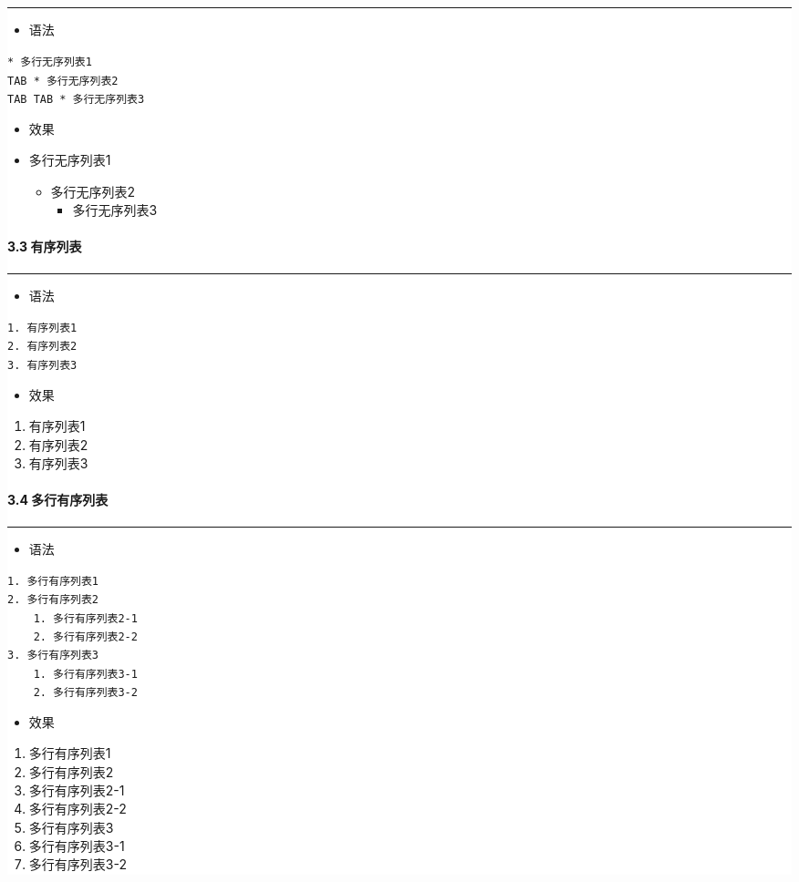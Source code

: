 ------

- 语法

```undefined
* 多行无序列表1
TAB * 多行无序列表2
TAB TAB * 多行无序列表3
```

- 效果

- 多行无序列表1
  - 多行无序列表2
    - 多行无序列表3

#### 3.3 有序列表

------

- 语法

```undefined
1. 有序列表1
2. 有序列表2
3. 有序列表3
```

- 效果

1. 有序列表1
2. 有序列表2
3. 有序列表3

#### 3.4 多行有序列表

------

- 语法

```undefined
1. 多行有序列表1
2. 多行有序列表2
    1. 多行有序列表2-1
    2. 多行有序列表2-2
3. 多行有序列表3
    1. 多行有序列表3-1
    2. 多行有序列表3-2
```

- 效果

1. 多行有序列表1
2. 多行有序列表2
3. 多行有序列表2-1
4. 多行有序列表2-2
5. 多行有序列表3
6. 多行有序列表3-1
7. 多行有序列表3-2

